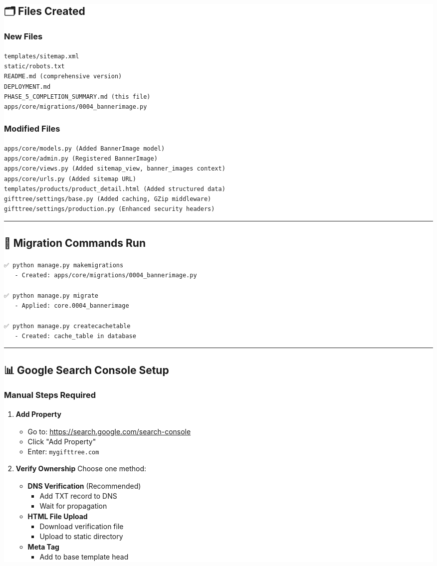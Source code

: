 ## 🗂️ Files Created

### New Files
```
templates/sitemap.xml
static/robots.txt
README.md (comprehensive version)
DEPLOYMENT.md
PHASE_5_COMPLETION_SUMMARY.md (this file)
apps/core/migrations/0004_bannerimage.py
```

### Modified Files
```
apps/core/models.py (Added BannerImage model)
apps/core/admin.py (Registered BannerImage)
apps/core/views.py (Added sitemap_view, banner_images context)
apps/core/urls.py (Added sitemap URL)
templates/products/product_detail.html (Added structured data)
gifttree/settings/base.py (Added caching, GZip middleware)
gifttree/settings/production.py (Enhanced security headers)
```

---

## 🎯 Migration Commands Run

```bash
✅ python manage.py makemigrations
   - Created: apps/core/migrations/0004_bannerimage.py

✅ python manage.py migrate
   - Applied: core.0004_bannerimage

✅ python manage.py createcachetable
   - Created: cache_table in database
```

---

## 📊 Google Search Console Setup

### Manual Steps Required

1. **Add Property**
   - Go to: https://search.google.com/search-console
   - Click "Add Property"
   - Enter: `mygifttree.com`

2. **Verify Ownership**
   Choose one method:
   - **DNS Verification** (Recommended)
     - Add TXT record to DNS
     - Wait for propagation
   - **HTML File Upload**
     - Download verification file
     - Upload to static directory
   - **Meta Tag**
     - Add to base template head
